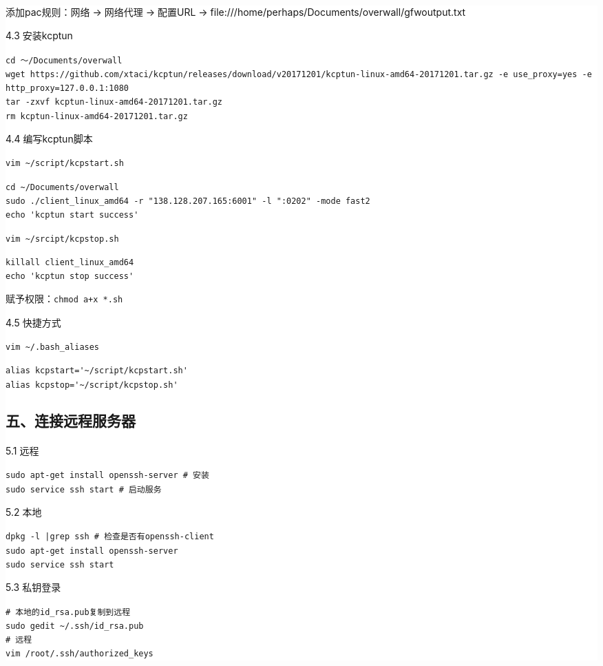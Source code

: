 添加pac规则：网络 -> 网络代理 -> 配置URL -> file:///home/perhaps/Documents/overwall/gfwoutput.txt

4.3 安装kcptun

```shell
cd ～/Documents/overwall
wget https://github.com/xtaci/kcptun/releases/download/v20171201/kcptun-linux-amd64-20171201.tar.gz -e use_proxy=yes -e http_proxy=127.0.0.1:1080
tar -zxvf kcptun-linux-amd64-20171201.tar.gz
rm kcptun-linux-amd64-20171201.tar.gz
```

4.4 编写kcptun脚本

`vim ~/script/kcpstart.sh`

```shell
cd ~/Documents/overwall
sudo ./client_linux_amd64 -r "138.128.207.165:6001" -l ":0202" -mode fast2
echo 'kcptun start success'
```

`vim ~/srcipt/kcpstop.sh`

```shell
killall client_linux_amd64
echo 'kcptun stop success'
```

赋予权限：`chmod a+x *.sh`

4.5 快捷方式

`vim ~/.bash_aliases`

```shell
alias kcpstart='~/script/kcpstart.sh'
alias kcpstop='~/script/kcpstop.sh'
```

## 五、连接远程服务器

5.1 远程

```shell
sudo apt-get install openssh-server # 安装
sudo service ssh start # 启动服务
```

5.2 本地

```shell
dpkg -l |grep ssh # 检查是否有openssh-client
sudo apt-get install openssh-server
sudo service ssh start
```

5.3 私钥登录

```shell
# 本地的id_rsa.pub复制到远程
sudo gedit ~/.ssh/id_rsa.pub
# 远程
vim /root/.ssh/authorized_keys
```
